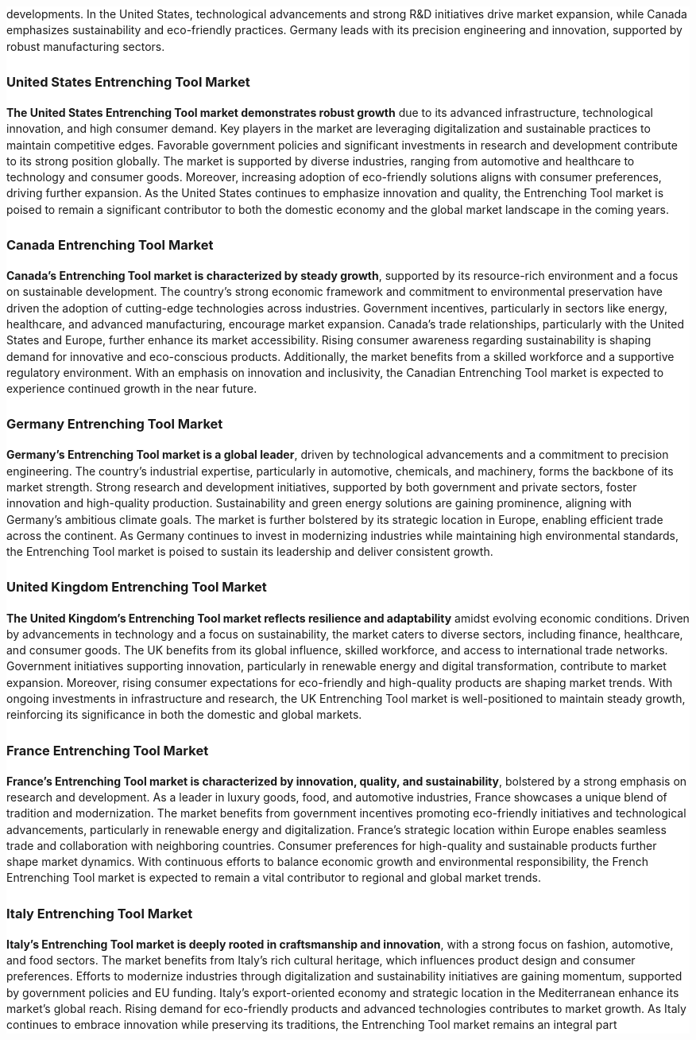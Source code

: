 developments. In the United States, technological advancements and strong R&amp;D initiatives drive market expansion, while Canada emphasizes sustainability and eco-friendly practices. Germany leads with its precision engineering and innovation, supported by robust manufacturing sectors.</span></em></p></blockquote><h3><strong>United States Entrenching Tool Market</strong></h3><p><strong>The United States Entrenching Tool market demonstrates robust growth</strong> due to its advanced infrastructure, technological innovation, and high consumer demand. Key players in the market are leveraging digitalization and sustainable practices to maintain competitive edges. Favorable government policies and significant investments in research and development contribute to its strong position globally. The market is supported by diverse industries, ranging from automotive and healthcare to technology and consumer goods. Moreover, increasing adoption of eco-friendly solutions aligns with consumer preferences, driving further expansion. As the United States continues to emphasize innovation and quality, the Entrenching Tool market is poised to remain a significant contributor to both the domestic economy and the global market landscape in the coming years.</p><h3><strong>Canada Entrenching Tool Market</strong></h3><p><strong>Canada&rsquo;s Entrenching Tool market is characterized by steady growth</strong>, supported by its resource-rich environment and a focus on sustainable development. The country&rsquo;s strong economic framework and commitment to environmental preservation have driven the adoption of cutting-edge technologies across industries. Government incentives, particularly in sectors like energy, healthcare, and advanced manufacturing, encourage market expansion. Canada&rsquo;s trade relationships, particularly with the United States and Europe, further enhance its market accessibility. Rising consumer awareness regarding sustainability is shaping demand for innovative and eco-conscious products. Additionally, the market benefits from a skilled workforce and a supportive regulatory environment. With an emphasis on innovation and inclusivity, the Canadian Entrenching Tool market is expected to experience continued growth in the near future.</p><h3><strong>Germany Entrenching Tool Market</strong></h3><p><strong>Germany&rsquo;s Entrenching Tool market is a global leader</strong>, driven by technological advancements and a commitment to precision engineering. The country&rsquo;s industrial expertise, particularly in automotive, chemicals, and machinery, forms the backbone of its market strength. Strong research and development initiatives, supported by both government and private sectors, foster innovation and high-quality production. Sustainability and green energy solutions are gaining prominence, aligning with Germany&rsquo;s ambitious climate goals. The market is further bolstered by its strategic location in Europe, enabling efficient trade across the continent. As Germany continues to invest in modernizing industries while maintaining high environmental standards, the Entrenching Tool market is poised to sustain its leadership and deliver consistent growth.</p><h3><strong>United Kingdom Entrenching Tool Market</strong></h3><p><strong>The United Kingdom&rsquo;s Entrenching Tool market reflects resilience and adaptability</strong> amidst evolving economic conditions. Driven by advancements in technology and a focus on sustainability, the market caters to diverse sectors, including finance, healthcare, and consumer goods. The UK benefits from its global influence, skilled workforce, and access to international trade networks. Government initiatives supporting innovation, particularly in renewable energy and digital transformation, contribute to market expansion. Moreover, rising consumer expectations for eco-friendly and high-quality products are shaping market trends. With ongoing investments in infrastructure and research, the UK Entrenching Tool market is well-positioned to maintain steady growth, reinforcing its significance in both the domestic and global markets.</p><h3><strong>France Entrenching Tool Market</strong></h3><p><strong>France&rsquo;s Entrenching Tool market is characterized by innovation, quality, and sustainability</strong>, bolstered by a strong emphasis on research and development. As a leader in luxury goods, food, and automotive industries, France showcases a unique blend of tradition and modernization. The market benefits from government incentives promoting eco-friendly initiatives and technological advancements, particularly in renewable energy and digitalization. France&rsquo;s strategic location within Europe enables seamless trade and collaboration with neighboring countries. Consumer preferences for high-quality and sustainable products further shape market dynamics. With continuous efforts to balance economic growth and environmental responsibility, the French Entrenching Tool market is expected to remain a vital contributor to regional and global market trends.</p><h3><strong>Italy Entrenching Tool Market</strong></h3><p><strong>Italy&rsquo;s Entrenching Tool market is deeply rooted in craftsmanship and innovation</strong>, with a strong focus on fashion, automotive, and food sectors. The market benefits from Italy&rsquo;s rich cultural heritage, which influences product design and consumer preferences. Efforts to modernize industries through digitalization and sustainability initiatives are gaining momentum, supported by government policies and EU funding. Italy&rsquo;s export-oriented economy and strategic location in the Mediterranean enhance its market&rsquo;s global reach. Rising demand for eco-friendly products and advanced technologies contributes to market growth. As Italy continues to embrace innovation while preserving its traditions, the Entrenching Tool market remains an integral part